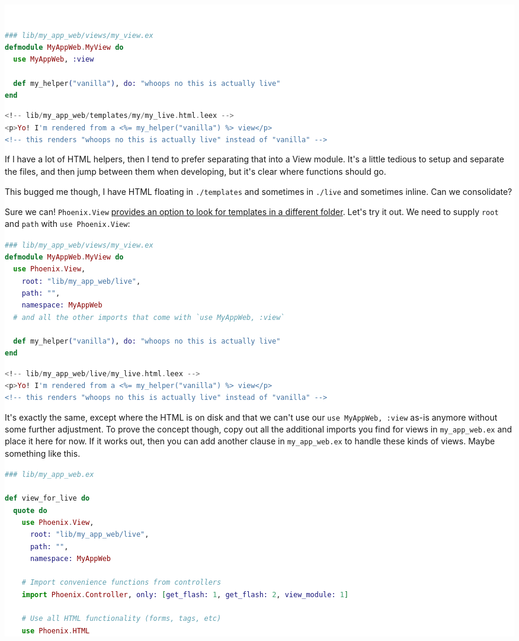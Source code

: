 ```elixir


### lib/my_app_web/views/my_view.ex
defmodule MyAppWeb.MyView do
  use MyAppWeb, :view

  def my_helper("vanilla"), do: "whoops no this is actually live"
end
```
```eex
<!-- lib/my_app_web/templates/my/my_live.html.leex -->
<p>Yo! I'm rendered from a <%= my_helper("vanilla") %> view</p>
<!-- this renders "whoops no this is actually live" instead of "vanilla" -->
```

If I have a lot of HTML helpers, then I tend to prefer separating that into a
View module. It's a little tedious to setup and separate the files, and then
jump between them when developing, but it's clear where functions should go.

This bugged me though, I have HTML floating in `./templates` and sometimes in
`./live` and sometimes inline. Can we consolidate?

Sure we can! `Phoenix.View` [provides an option to look for templates in a
different folder](https://hexdocs.pm/phoenix/Phoenix.View.html?#__using__/1).
Let's try it out. We need to supply `root` and `path` with `use Phoenix.View`:

```elixir
### lib/my_app_web/views/my_view.ex
defmodule MyAppWeb.MyView do
  use Phoenix.View,
    root: "lib/my_app_web/live",
    path: "",
    namespace: MyAppWeb
  # and all the other imports that come with `use MyAppWeb, :view`

  def my_helper("vanilla"), do: "whoops no this is actually live"
end
```
```eex
<!-- lib/my_app_web/live/my_live.html.leex -->
<p>Yo! I'm rendered from a <%= my_helper("vanilla") %> view</p>
<!-- this renders "whoops no this is actually live" instead of "vanilla" -->
```

It's exactly the same, except where the HTML is on disk and that we can't use
our `use MyAppWeb, :view` as-is anymore without some further adjustment. To
prove the concept though, copy out all the additional imports you find for views
in `my_app_web.ex` and place it here for now. If it works out, then you can add
another clause in `my_app_web.ex` to handle these kinds of views. Maybe
something like this.

```elixir
### lib/my_app_web.ex

def view_for_live do
  quote do
    use Phoenix.View,
      root: "lib/my_app_web/live",
      path: "",
      namespace: MyAppWeb

    # Import convenience functions from controllers
    import Phoenix.Controller, only: [get_flash: 1, get_flash: 2, view_module: 1]

    # Use all HTML functionality (forms, tags, etc)
    use Phoenix.HTML

```

[Elixir Regex Tester]: https://elixir-utilities.herokuapp.com
[Phoenix Live Dashboard]: https://github.com/phoenixframework/phoenix_live_dashboard